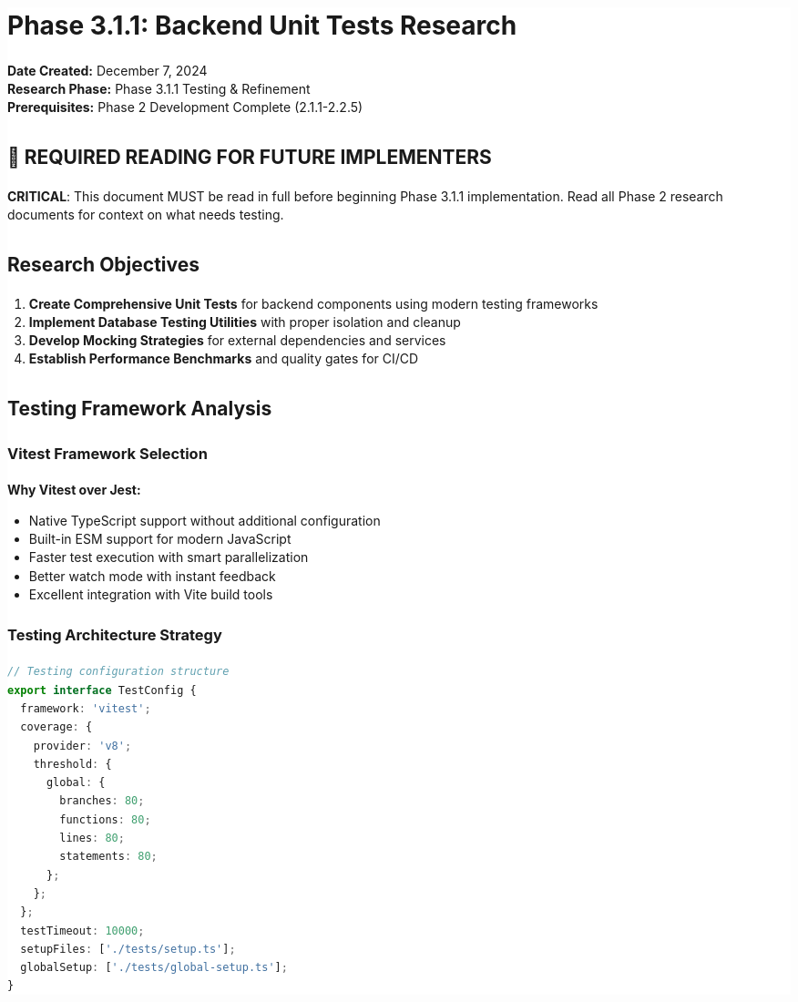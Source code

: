 # Phase 3.1.1: Backend Unit Tests Research

**Date Created:** December 7, 2024  
**Research Phase:** Phase 3.1.1 Testing & Refinement  
**Prerequisites:** Phase 2 Development Complete (2.1.1-2.2.5)  

## 📖 REQUIRED READING FOR FUTURE IMPLEMENTERS

**CRITICAL**: This document MUST be read in full before beginning Phase 3.1.1 implementation. Read all Phase 2 research documents for context on what needs testing.

## Research Objectives

1. **Create Comprehensive Unit Tests** for backend components using modern testing frameworks
2. **Implement Database Testing Utilities** with proper isolation and cleanup
3. **Develop Mocking Strategies** for external dependencies and services
4. **Establish Performance Benchmarks** and quality gates for CI/CD

## Testing Framework Analysis

### Vitest Framework Selection
**Why Vitest over Jest:**
- Native TypeScript support without additional configuration
- Built-in ESM support for modern JavaScript
- Faster test execution with smart parallelization
- Better watch mode with instant feedback
- Excellent integration with Vite build tools

### Testing Architecture Strategy
```typescript
// Testing configuration structure
export interface TestConfig {
  framework: 'vitest';
  coverage: {
    provider: 'v8';
    threshold: {
      global: {
        branches: 80;
        functions: 80;
        lines: 80;
        statements: 80;
      };
    };
  };
  testTimeout: 10000;
  setupFiles: ['./tests/setup.ts'];
  globalSetup: ['./tests/global-setup.ts'];
}
```
